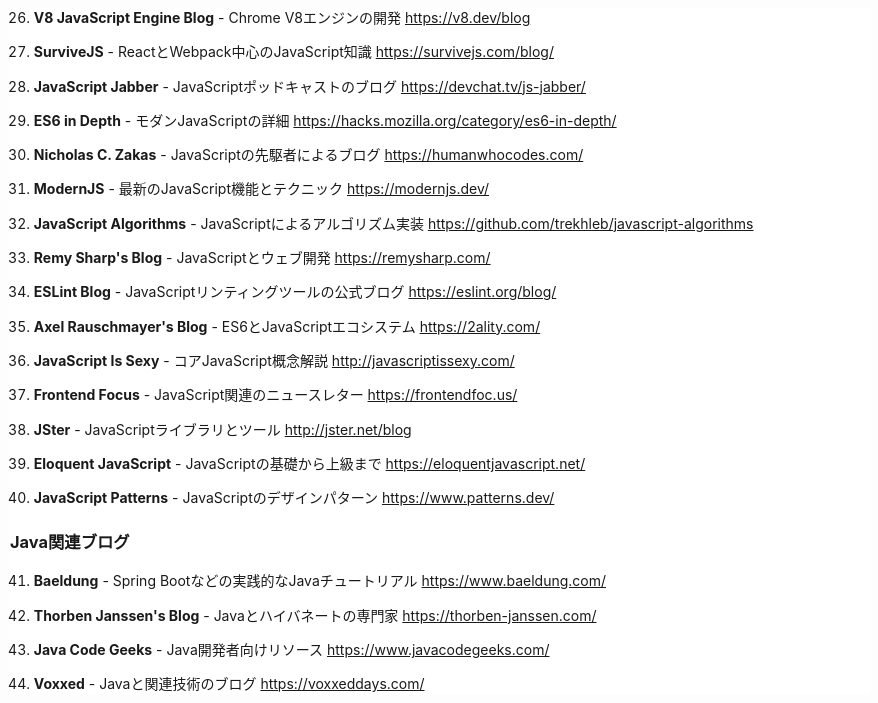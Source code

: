 26. **V8 JavaScript Engine Blog** - Chrome V8エンジンの開発
    https://v8.dev/blog

27. **SurviveJS** - ReactとWebpack中心のJavaScript知識
    https://survivejs.com/blog/

28. **JavaScript Jabber** - JavaScriptポッドキャストのブログ
    https://devchat.tv/js-jabber/

29. **ES6 in Depth** - モダンJavaScriptの詳細
    https://hacks.mozilla.org/category/es6-in-depth/

30. **Nicholas C. Zakas** - JavaScriptの先駆者によるブログ
    https://humanwhocodes.com/

31. **ModernJS** - 最新のJavaScript機能とテクニック
    https://modernjs.dev/

32. **JavaScript Algorithms** - JavaScriptによるアルゴリズム実装
    https://github.com/trekhleb/javascript-algorithms

33. **Remy Sharp's Blog** - JavaScriptとウェブ開発
    https://remysharp.com/

34. **ESLint Blog** - JavaScriptリンティングツールの公式ブログ
    https://eslint.org/blog/

35. **Axel Rauschmayer's Blog** - ES6とJavaScriptエコシステム
    https://2ality.com/

36. **JavaScript Is Sexy** - コアJavaScript概念解説
    http://javascriptissexy.com/

37. **Frontend Focus** - JavaScript関連のニュースレター
    https://frontendfoc.us/

38. **JSter** - JavaScriptライブラリとツール
    http://jster.net/blog

39. **Eloquent JavaScript** - JavaScriptの基礎から上級まで
    https://eloquentjavascript.net/

40. **JavaScript Patterns** - JavaScriptのデザインパターン
    https://www.patterns.dev/

### Java関連ブログ

41. **Baeldung** - Spring Bootなどの実践的なJavaチュートリアル
    https://www.baeldung.com/

42. **Thorben Janssen's Blog** - Javaとハイバネートの専門家
    https://thorben-janssen.com/

43. **Java Code Geeks** - Java開発者向けリソース
    https://www.javacodegeeks.com/

44. **Voxxed** - Javaと関連技術のブログ
    https://voxxeddays.com/

